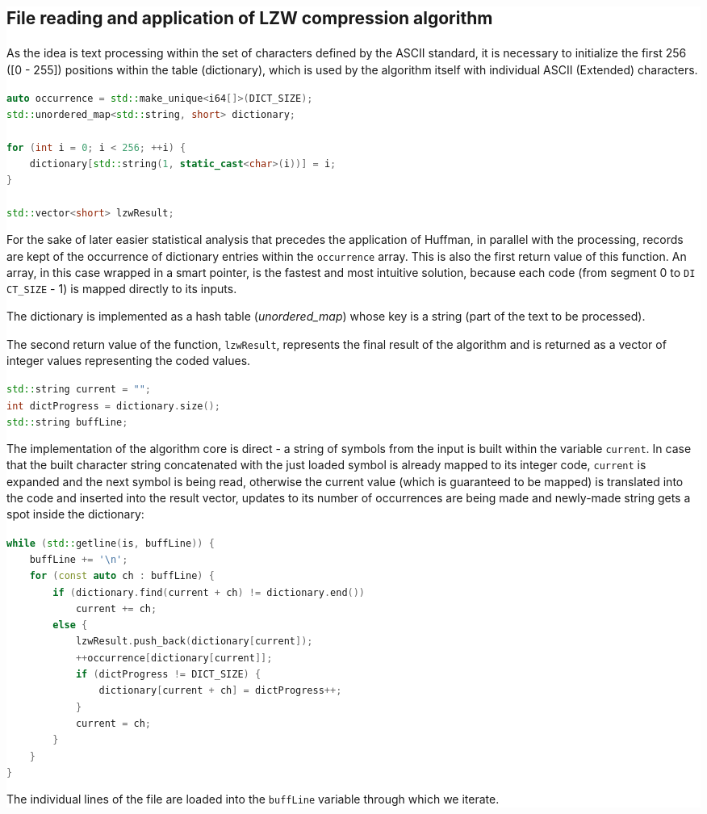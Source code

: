 ## File reading and application of LZW compression algorithm

As the idea is text processing within the set of characters defined by the ASCII standard, it is necessary to initialize the first 256 ([0 - 255]) positions within the table (dictionary), which is used by the algorithm itself with individual ASCII (Extended) characters.

```c++
auto occurrence = std::make_unique<i64[]>(DICT_SIZE);
std::unordered_map<std::string, short> dictionary;

for (int i = 0; i < 256; ++i) {
	dictionary[std::string(1, static_cast<char>(i))] = i;
}

std::vector<short> lzwResult;
```

For the sake of later easier statistical analysis that precedes the application of Huffman, in parallel with the processing, records are kept of the occurrence of dictionary entries within the `occurrence` array. This is also the first return value of this function. An array, in this case wrapped in a smart pointer, is the fastest and most intuitive solution, because each code (from segment 0 to `DICT_SIZE` - 1) is mapped directly to its inputs.

The dictionary is implemented as a hash table (_unordered_map_) whose key is a string (part of the text to be processed).

The second return value of the function, `lzwResult`, represents the final result of the algorithm and is returned as a vector of integer values representing the coded values. 

```c++
std::string current = "";
int dictProgress = dictionary.size();
std::string buffLine;
```

The implementation of the algorithm core is direct - a string of symbols from the input is built within the variable `current`. In case that the built character string concatenated with the just loaded symbol is already mapped to its integer code, `current` is expanded and the next symbol is being read, otherwise the current value (which is guaranteed to be mapped) is translated into the code and inserted into the result vector, updates to its number of occurrences are being made and newly-made string gets a spot inside the dictionary:

```c++
while (std::getline(is, buffLine)) {
	buffLine += '\n';
	for (const auto ch : buffLine) {
		if (dictionary.find(current + ch) != dictionary.end())
			current += ch;
		else {
			lzwResult.push_back(dictionary[current]);
			++occurrence[dictionary[current]];
			if (dictProgress != DICT_SIZE) {
				dictionary[current + ch] = dictProgress++;
			}
			current = ch;
		}
	}
}
```
The individual lines of the file are loaded into the `buffLine` variable through which we iterate.
